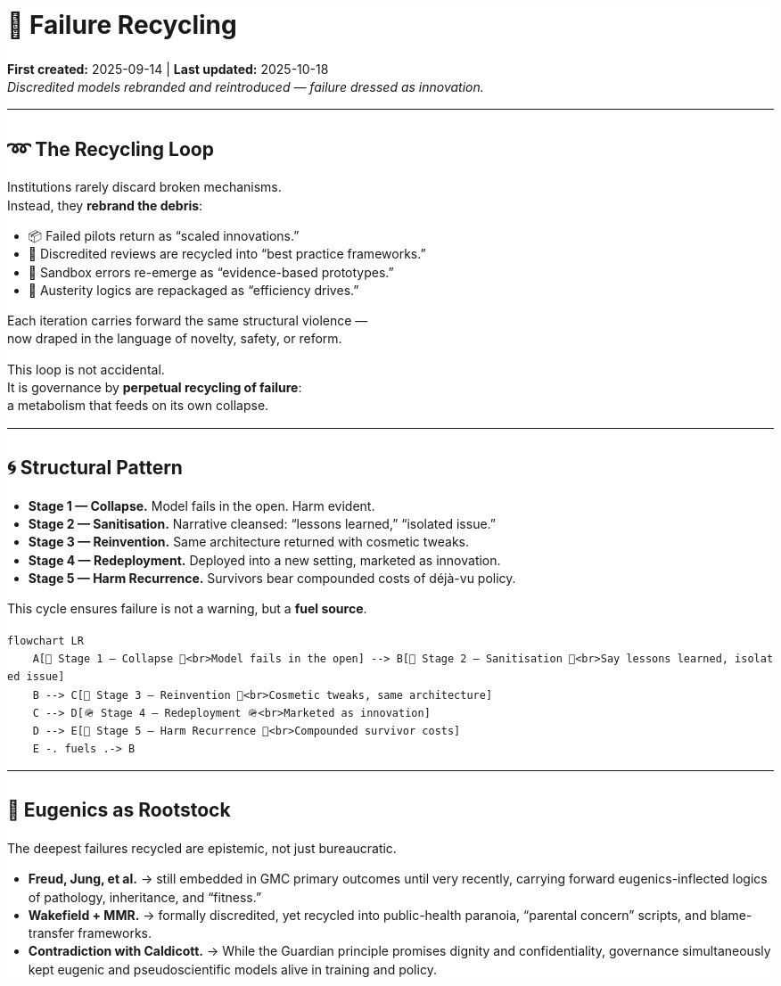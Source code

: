 # 🧪 Failure Recycling  
**First created:** 2025-09-14 | **Last updated:** 2025-10-18  
*Discredited models rebranded and reintroduced — failure dressed as innovation.*  

---

## ➿ The Recycling Loop  

Institutions rarely discard broken mechanisms.  
Instead, they **rebrand the debris**:  

- 📦 Failed pilots return as “scaled innovations.”  
- 📑 Discredited reviews are recycled into “best practice frameworks.”  
- 🧪 Sandbox errors re-emerge as “evidence-based prototypes.”  
- 💸 Austerity logics are repackaged as “efficiency drives.”  

Each iteration carries forward the same structural violence —  
now draped in the language of novelty, safety, or reform.  

This loop is not accidental.  
It is governance by **perpetual recycling of failure**:  
a metabolism that feeds on its own collapse.  

---

## 🌀 Structural Pattern  

- **Stage 1 — Collapse.** Model fails in the open. Harm evident.  
- **Stage 2 — Sanitisation.** Narrative cleansed: “lessons learned,” “isolated issue.”  
- **Stage 3 — Reinvention.** Same architecture returned with cosmetic tweaks.  
- **Stage 4 — Redeployment.** Deployed into a new setting, marketed as innovation.  
- **Stage 5 — Harm Recurrence.** Survivors bear compounded costs of déjà-vu policy.  

This cycle ensures failure is not a warning, but a **fuel source**.  

```mermaid
flowchart LR
    A[🚨 Stage 1 — Collapse 🚨<br>Model fails in the open] --> B[🧼 Stage 2 — Sanitisation 🧼<br>Say lessons learned, isolated issue]
    B --> C[💄 Stage 3 — Reinvention 💄<br>Cosmetic tweaks, same architecture]
    C --> D[🪖 Stage 4 — Redeployment 🪖<br>Marketed as innovation]
    D --> E[🧨 Stage 5 — Harm Recurrence 🧨<br>Compounded survivor costs]
    E -. fuels .-> B
```

---

## 🧬 Eugenics as Rootstock  

The deepest failures recycled are epistemic, not just bureaucratic.  

- **Freud, Jung, et al.** → still embedded in GMC primary outcomes until very recently, carrying forward eugenics-inflected logics of pathology, inheritance, and “fitness.”  
- **Wakefield + MMR.** → formally discredited, yet recycled into public-health paranoia, “parental concern” scripts, and blame-transfer frameworks.  
- **Contradiction with Caldicott.** → While the Guardian principle promises dignity and confidentiality, governance simultaneously kept eugenic and pseudoscientific models alive in training and policy.  
